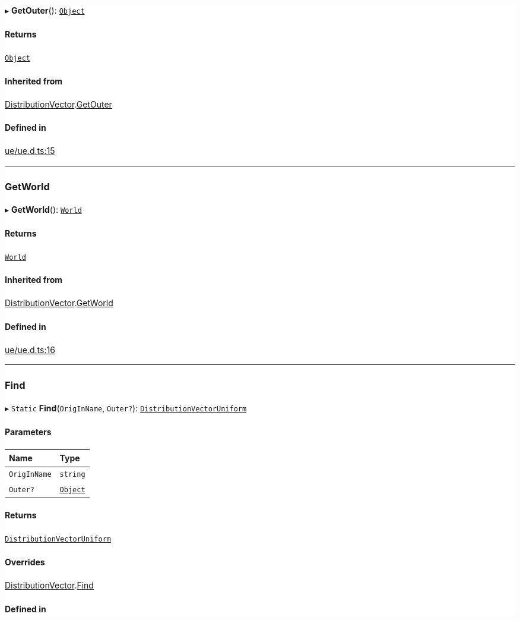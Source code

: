 ▸ **GetOuter**(): [`Object`](ue_ue.Object.md)

#### Returns

[`Object`](ue_ue.Object.md)

#### Inherited from

[DistributionVector](ue_ue.DistributionVector.md).[GetOuter](ue_ue.DistributionVector.md#getouter)

#### Defined in

[ue/ue.d.ts:15](https://github.com/YugMetaverse/yug_typings/blob/b7d9b19/ue/ue.d.ts#L15)

___

### GetWorld

▸ **GetWorld**(): [`World`](ue_ue.World.md)

#### Returns

[`World`](ue_ue.World.md)

#### Inherited from

[DistributionVector](ue_ue.DistributionVector.md).[GetWorld](ue_ue.DistributionVector.md#getworld)

#### Defined in

[ue/ue.d.ts:16](https://github.com/YugMetaverse/yug_typings/blob/b7d9b19/ue/ue.d.ts#L16)

___

### Find

▸ `Static` **Find**(`OrigInName`, `Outer?`): [`DistributionVectorUniform`](ue_ue.DistributionVectorUniform.md)

#### Parameters

| Name | Type |
| :------ | :------ |
| `OrigInName` | `string` |
| `Outer?` | [`Object`](ue_ue.Object.md) |

#### Returns

[`DistributionVectorUniform`](ue_ue.DistributionVectorUniform.md)

#### Overrides

[DistributionVector](ue_ue.DistributionVector.md).[Find](ue_ue.DistributionVector.md#find)

#### Defined in
